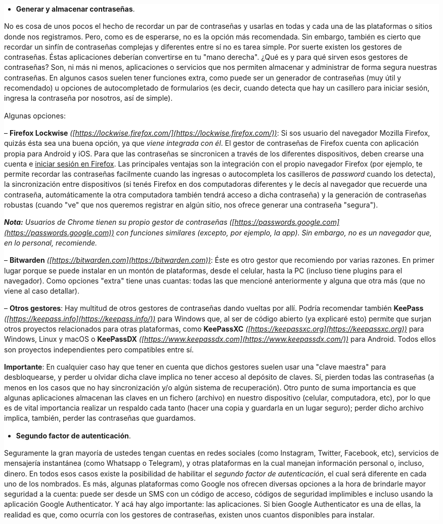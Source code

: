 * **Generar y almacenar contraseñas**. 

No es cosa de unos pocos el hecho de recordar un par de contraseñas y usarlas en todas y cada una de las plataformas o sitios donde nos registramos. Pero, como es de esperarse, no es la opción más recomendada.  Sin embargo, también es cierto que recordar un sinfín de contraseñas complejas y diferentes entre sí no es tarea simple. Por suerte existen los gestores de contraseñas. Éstas aplicaciones deberían convertirse en tu "mano derecha". ¿Qué es y para qué sirven esos gestores de contraseñas? Son, ni más ni menos, aplicaciones o servicios que nos permiten almacenar y administrar de forma segura nuestras contraseñas. En algunos casos suelen tener funciones extra, como puede ser un generador de contraseñas (muy útil y recomendado) u opciones de autocompletado de formularios (es decir, cuando detecta que hay un casillero para iniciar sesión, ingresa la contraseña por nosotros, así de simple).

Algunas opciones:

– **Firefox Lockwise** *([https://lockwise.firefox.com/](https://lockwise.firefox.com/))*: Si sos usuario del navegador Mozilla Firefox, quizás ésta sea una buena opción, ya que *viene integrada con él*. El gestor de contraseñas de Firefox cuenta con aplicación propia para Android y iOS. Para que las contraseñas se sincronicen a través de los diferentes dispositivos, deben crearse una cuenta e [iniciar sesión en Firefox](https://accounts.firefox.com/). Las principales ventajas son la integración con el propio navegador Firefox (por ejemplo, te permite recordar las contraseñas facilmente cuando las ingresas o autocompleta los casilleros de *password* cuando los detecta), la sincronización entre dispositivos (si tenés Firefox en dos computadoras diferentes y le decís al navegador que recuerde una contraseña, automáticamente la otra computadora también tendrá acceso a dicha contraseña) y la generación de contraseñas robustas (cuando "ve" que nos queremos registrar en algún sitio, nos ofrece generar una contraseña "segura").

_**Nota:** Usuarios de Chrome tienen su propio gestor de contraseñas ([https://passwords.google.com](https://passwords.google.com)) con funciones similares (excepto, por ejemplo, la app). Sin embargo, no es un navegador que, en lo personal, recomiende._

– **Bitwarden** *([https://bitwarden.com](https://bitwarden.com))*: Éste es otro gestor que recomiendo por varias razones. En primer lugar porque se puede instalar en un montón de plataformas, desde el celular, hasta la PC (incluso tiene plugins para el navegador). Como opciones "extra" tiene unas cuantas: todas las que mencioné anteriormente y alguna que otra más (que no viene al caso detallar).

– **Otros gestores**: Hay multitud de otros gestores de contraseñas dando vueltas por allí. Podría recomendar también **KeePass** *([https://keepass.info](https://keepass.info/))* para Windows que, al ser de código abierto (ya explicaré esto) permite que surjan otros proyectos relacionados para otras plataformas, como **KeePassXC** *([https://keepassxc.org](https://keepassxc.org))* para Windows, Linux y macOS o **KeePassDX** *([https://www.keepassdx.com](https://www.keepassdx.com/))* para Android. Todos ellos son proyectos independientes pero compatibles entre sí.

**Importante**: En cualquier caso hay que tener en cuenta que dichos gestores suelen usar una "clave maestra" para desbloquearse, y perder u olvidar dicha clave implica no tener acceso al depósito de claves. Sí, pierden todas las contraseñas (a menos en los casos que no hay sincronización y/o algún sistema de recuperación). Otro punto de suma importancia es que algunas aplicaciones almacenan las claves en un fichero (archivo) en nuestro dispositivo (celular, computadora, etc), por lo que es de vital importancia realizar un respaldo cada tanto (hacer una copia y guardarla en un lugar seguro); perder dicho archivo implica, también, perder las contraseñas que guardamos.

* **Segundo factor de autenticación**.

Seguramente la gran mayoría de ustedes tengan cuentas en redes sociales (como Instagram, Twitter, Facebook, etc), servicios de mensajería instantánea (como Whatsapp o Telegram), y otras plataformas en la cual manejan información personal o, incluso, dinero. En todos esos casos existe la posibilidad de habilitar el *segundo factor de autenticación*, el cual será diferente en cada uno de los nombrados. Es más, algunas plataformas como Google nos ofrecen diversas opciones a la hora de brindarle mayor seguridad a la cuenta: puede ser desde un SMS con un código de acceso, códigos de seguridad implimibles e incluso usando la aplicación Google Authenticator. Y acá hay algo importante: las aplicaciones. Si bien Google Authenticator es una de ellas, la realidad es que, como ocurría con los gestores de contraseñas, existen unos cuantos disponibles para instalar.
